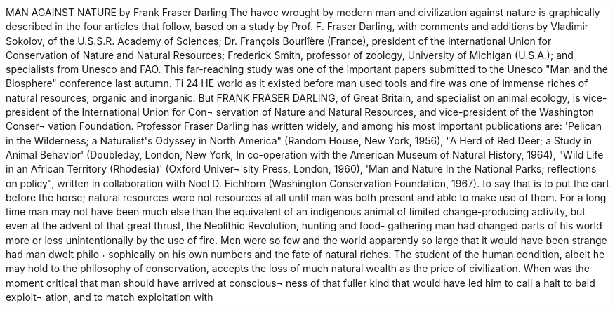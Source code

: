 MAN AGAINST
NATURE
by Frank Fraser Darling
The havoc wrought by modern man and civilization against nature is
graphically described in the four articles that follow, based on a study by
Prof. F. Fraser Darling, with comments and additions by Vladimir Sokolov,
of the U.S.S.R. Academy of Sciences; Dr. François Bourlîère (France),
president of the International Union for Conservation of Nature and
Natural Resources; Frederick Smith, professor of zoology, University
of Michigan (U.S.A.); and specialists from Unesco and FAO. This
far-reaching study was one of the important papers submitted to the
Unesco "Man and the Biosphere" conference last autumn.
Ti
24
HE world as it existed
before man used tools and fire was
one of immense riches of natural
resources, organic and inorganic. But
FRANK FRASER DARLING, of Great Britain,
and specialist on animal ecology, is vice-
president of the International Union for Con¬
servation of Nature and Natural Resources,
and vice-president of the Washington Conser¬
vation Foundation. Professor Fraser Darling
has written widely, and among his most
Important publications are: 'Pelican in the
Wilderness; a Naturalist's Odyssey in North
America" (Random House, New York, 1956),
"A Herd of Red Deer; a Study in Animal
Behavior' (Doubleday, London, New York, In
co-operation with the American Museum of
Natural History, 1964), "Wild Life in an
African Territory (Rhodesia)' (Oxford Univer¬
sity Press, London, 1960), 'Man and Nature
In the National Parks; reflections on policy",
written in collaboration with Noel D. Eichhorn
(Washington Conservation Foundation, 1967).
to say that is to put the cart before
the horse; natural resources were
not resources at all until man was both
present and able to make use of them.
For a long time man may not have
been much else than the equivalent
of an indigenous animal of limited
change-producing activity, but even at
the advent of that great thrust, the
Neolithic Revolution, hunting and food-
gathering man had changed parts of
his world more or less unintentionally
by the use of fire.
Men were so few and the world
apparently so large that it would have
been strange had man dwelt philo¬
sophically on his own numbers and
the fate of natural riches. The student
of the human condition, albeit he may
hold to the philosophy of conservation,
accepts the loss of much natural
wealth as the price of civilization.
When was the moment critical that
man should have arrived at conscious¬
ness of that fuller kind that would have
led him to call a halt to bald exploit¬
ation, and to match exploitation with